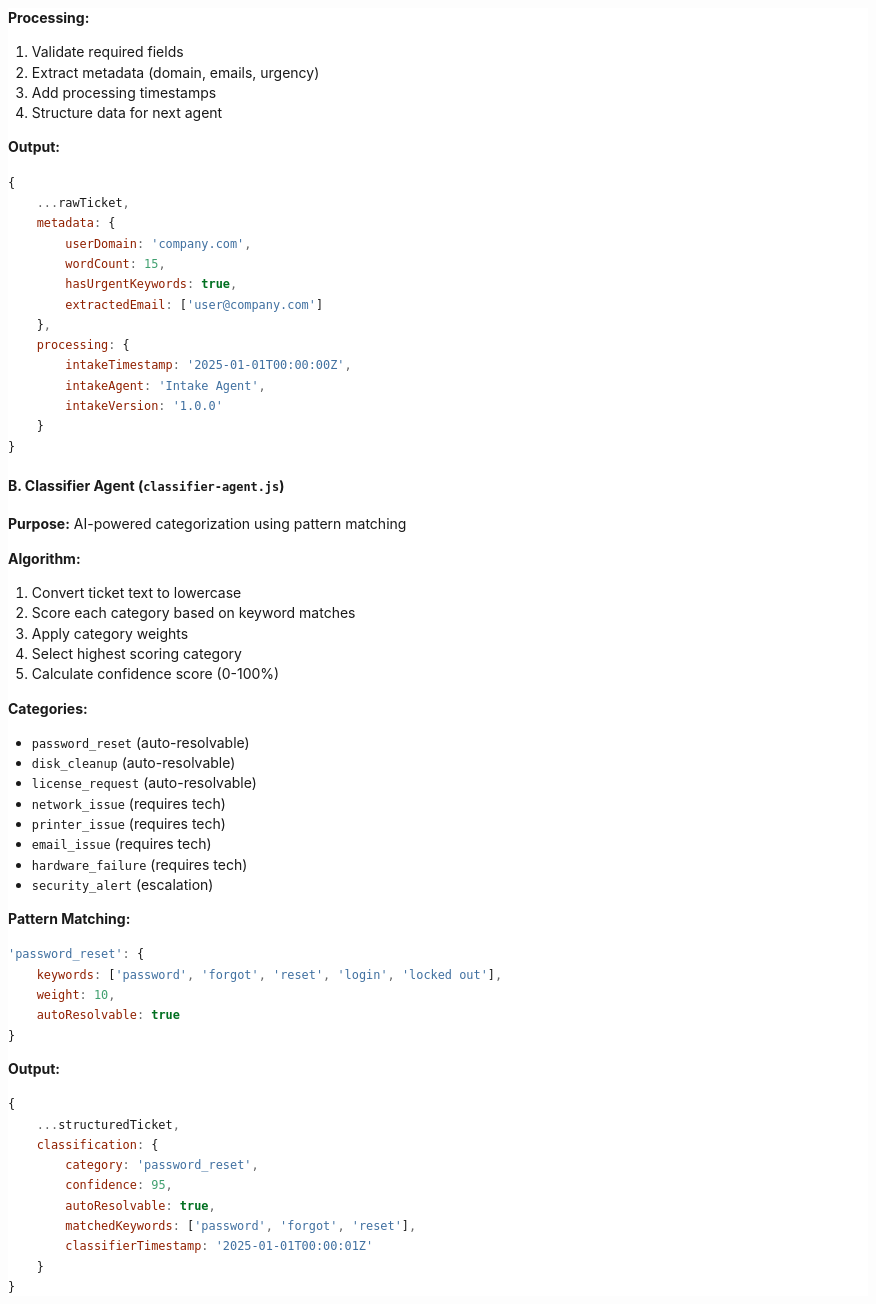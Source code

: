 **Processing:**
1. Validate required fields
2. Extract metadata (domain, emails, urgency)
3. Add processing timestamps
4. Structure data for next agent

**Output:**
```javascript
{
    ...rawTicket,
    metadata: {
        userDomain: 'company.com',
        wordCount: 15,
        hasUrgentKeywords: true,
        extractedEmail: ['user@company.com']
    },
    processing: {
        intakeTimestamp: '2025-01-01T00:00:00Z',
        intakeAgent: 'Intake Agent',
        intakeVersion: '1.0.0'
    }
}
```

#### B. Classifier Agent (`classifier-agent.js`)

**Purpose:** AI-powered categorization using pattern matching

**Algorithm:**
1. Convert ticket text to lowercase
2. Score each category based on keyword matches
3. Apply category weights
4. Select highest scoring category
5. Calculate confidence score (0-100%)

**Categories:**
- `password_reset` (auto-resolvable)
- `disk_cleanup` (auto-resolvable)
- `license_request` (auto-resolvable)
- `network_issue` (requires tech)
- `printer_issue` (requires tech)
- `email_issue` (requires tech)
- `hardware_failure` (requires tech)
- `security_alert` (escalation)

**Pattern Matching:**
```javascript
'password_reset': {
    keywords: ['password', 'forgot', 'reset', 'login', 'locked out'],
    weight: 10,
    autoResolvable: true
}
```

**Output:**
```javascript
{
    ...structuredTicket,
    classification: {
        category: 'password_reset',
        confidence: 95,
        autoResolvable: true,
        matchedKeywords: ['password', 'forgot', 'reset'],
        classifierTimestamp: '2025-01-01T00:00:01Z'
    }
}
```
